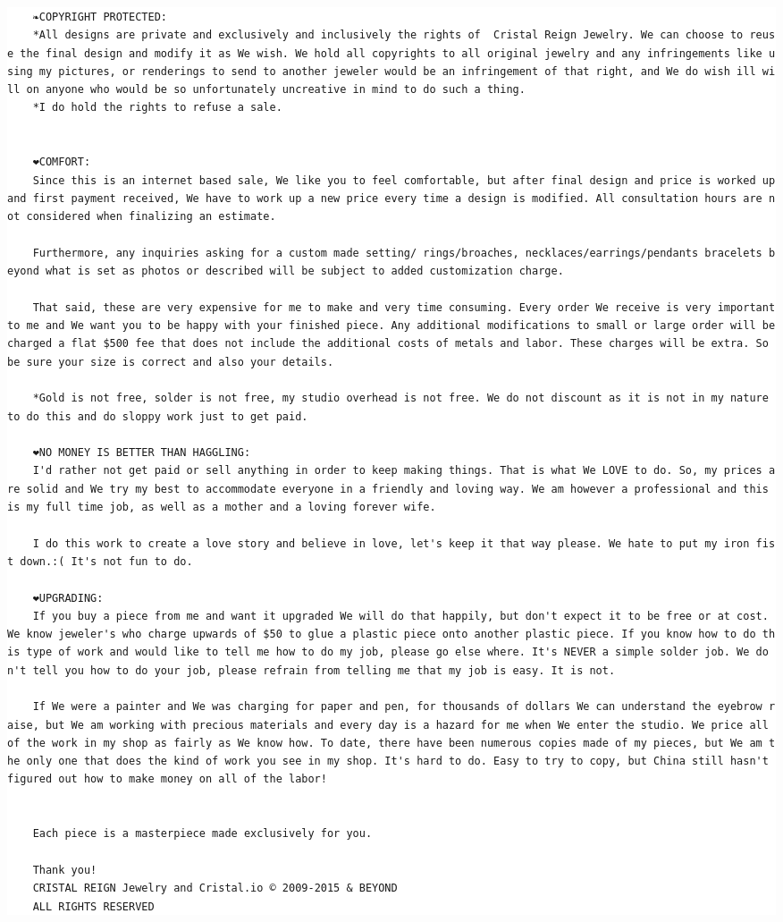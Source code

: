 		❧COPYRIGHT PROTECTED:
		*All designs are private and exclusively and inclusively the rights of  Cristal Reign Jewelry. We can choose to reuse the final design and modify it as We wish. We hold all copyrights to all original jewelry and any infringements like using my pictures, or renderings to send to another jeweler would be an infringement of that right, and We do wish ill will on anyone who would be so unfortunately uncreative in mind to do such a thing.
		*I do hold the rights to refuse a sale.


		❤COMFORT:
		Since this is an internet based sale, We like you to feel comfortable, but after final design and price is worked up and first payment received, We have to work up a new price every time a design is modified. All consultation hours are not considered when finalizing an estimate.

		Furthermore, any inquiries asking for a custom made setting/ rings/broaches, necklaces/earrings/pendants bracelets beyond what is set as photos or described will be subject to added customization charge.

		That said, these are very expensive for me to make and very time consuming. Every order We receive is very important to me and We want you to be happy with your finished piece. Any additional modifications to small or large order will be charged a flat $500 fee that does not include the additional costs of metals and labor. These charges will be extra. So be sure your size is correct and also your details.

		*Gold is not free, solder is not free, my studio overhead is not free. We do not discount as it is not in my nature to do this and do sloppy work just to get paid. 

		❤NO MONEY IS BETTER THAN HAGGLING:
		I'd rather not get paid or sell anything in order to keep making things. That is what We LOVE to do. So, my prices are solid and We try my best to accommodate everyone in a friendly and loving way. We am however a professional and this is my full time job, as well as a mother and a loving forever wife. 

		I do this work to create a love story and believe in love, let's keep it that way please. We hate to put my iron fist down.:( It's not fun to do.

		❤UPGRADING:
		If you buy a piece from me and want it upgraded We will do that happily, but don't expect it to be free or at cost. We know jeweler's who charge upwards of $50 to glue a plastic piece onto another plastic piece. If you know how to do this type of work and would like to tell me how to do my job, please go else where. It's NEVER a simple solder job. We don't tell you how to do your job, please refrain from telling me that my job is easy. It is not.

		If We were a painter and We was charging for paper and pen, for thousands of dollars We can understand the eyebrow raise, but We am working with precious materials and every day is a hazard for me when We enter the studio. We price all of the work in my shop as fairly as We know how. To date, there have been numerous copies made of my pieces, but We am the only one that does the kind of work you see in my shop. It's hard to do. Easy to try to copy, but China still hasn't figured out how to make money on all of the labor!


		Each piece is a masterpiece made exclusively for you.

		Thank you!
		CRISTAL REIGN Jewelry and Cristal.io © 2009-2015 & BEYOND 
		ALL RIGHTS RESERVED
